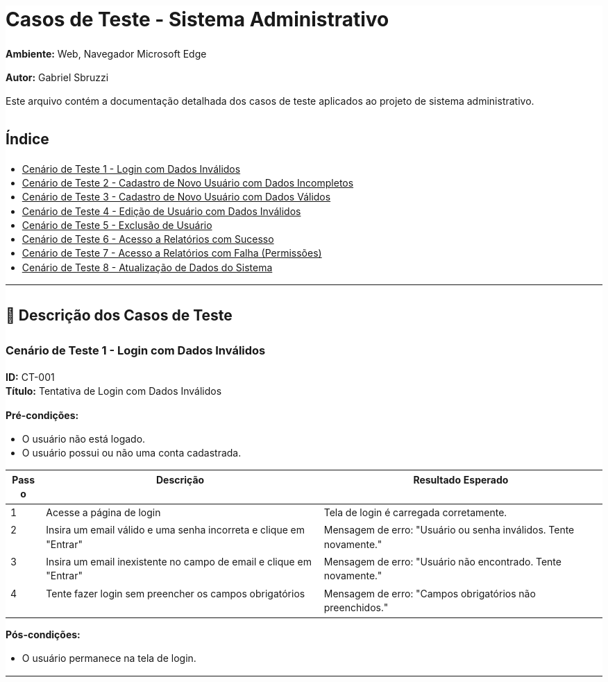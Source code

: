 # Casos de Teste - Sistema Administrativo

**Ambiente:** Web, Navegador Microsoft Edge

**Autor:** Gabriel Sbruzzi

Este arquivo contém a documentação detalhada dos casos de teste aplicados ao projeto de sistema administrativo.

## Índice
- [Cenário de Teste 1 - Login com Dados Inválidos](#cenário-de-teste-1---login-com-dados-inválidos)
- [Cenário de Teste 2 - Cadastro de Novo Usuário com Dados Incompletos](#cenário-de-teste-2---cadastro-de-novo-usuário-com-dados-incompletos)
- [Cenário de Teste 3 - Cadastro de Novo Usuário com Dados Válidos](#cenário-de-teste-3---cadastro-de-novo-usuário-com-dados-válidos)
- [Cenário de Teste 4 - Edição de Usuário com Dados Inválidos](#cenário-de-teste-4---edição-de-usuário-com-dados-inválidos)
- [Cenário de Teste 5 - Exclusão de Usuário](#cenário-de-teste-5---exclusão-de-usuário)
- [Cenário de Teste 6 - Acesso a Relatórios com Sucesso](#cenário-de-teste-6---acesso-a-relatórios-com-sucesso)
- [Cenário de Teste 7 - Acesso a Relatórios com Falha (Permissões)](#cenário-de-teste-7---acesso-a-relatórios-com-falha-permissões)
- [Cenário de Teste 8 - Atualização de Dados do Sistema](#cenário-de-teste-8---atualização-de-dados-do-sistema)

---

## 📝 Descrição dos Casos de Teste

### Cenário de Teste 1 - Login com Dados Inválidos
**ID:** CT-001  
**Título:** Tentativa de Login com Dados Inválidos  

**Pré-condições:**
- O usuário não está logado.
- O usuário possui ou não uma conta cadastrada.

| Passo | Descrição | Resultado Esperado |
|-------|-----------|--------------------|
| 1     | Acesse a página de login | Tela de login é carregada corretamente. |
| 2     | Insira um email válido e uma senha incorreta e clique em "Entrar" | Mensagem de erro: "Usuário ou senha inválidos. Tente novamente." |
| 3     | Insira um email inexistente no campo de email e clique em "Entrar" | Mensagem de erro: "Usuário não encontrado. Tente novamente." |
| 4     | Tente fazer login sem preencher os campos obrigatórios | Mensagem de erro: "Campos obrigatórios não preenchidos." |

**Pós-condições:**
- O usuário permanece na tela de login.

---
